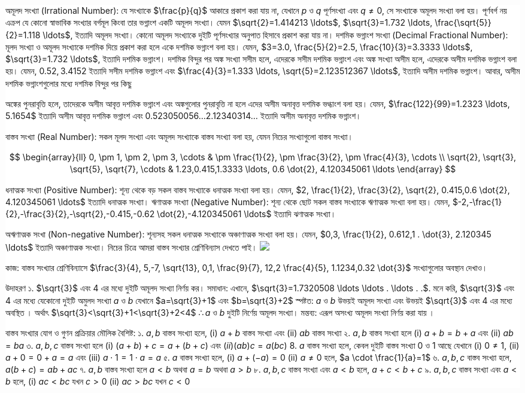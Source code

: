 অমূলদ সংখ্যা (Irrational Number): যে সংখ্যাকে $\frac{p}{q}$ আকারে প্রকাশ করা যায় না, যেখানে $p$ ও $q$ পূর্ণসংখ্যা এবং $q \neq 0$, সে সংখ্যাকে অমূলদ সংখ্যা বলা হয়। পূর্ণবর্গ নয় এক্রপ যে কোনো স্বাভাবিক সংখ্যার বর্গমূল কিংবা তার ভগ্নাংশ একটি অমূলদ সংখ্যা। যেমন $\sqrt{2}=1.414213 \ldots$, $\sqrt{3}=1.732 \ldots, \frac{\sqrt{5}}{2}=1.118 \ldots$, ইত্যাদি অমূলদ সংখ্যা। কোনো অমূলদ সংখ্যাকে দুইটি পূর্ণসংখ্যার অনুপাত হিসাবে প্রকাশ করা যায় না।
দশমিক ভগ্নাংশ সংখ্যা (Decimal Fractional Number): মূলদ সংখ্যা ও অমূলদ সংখ্যাকে দশমিক দিয়ে প্রকাশ করা হলে একে দশমিক ভগ্নাংশ বলা হয়। যেমন, $3=3.0, \frac{5}{2}=2.5, \frac{10}{3}=3.3333 \ldots$, $\sqrt{3}=1.732 \ldots$, ইত্যাদি দশমিক ভগ্নাংশ। দশমিক বিন্দুর পর অঙ্ক সংখ্যা সসীম হলে, এদেরকে সসীম দশমিক ভগ্নাংশ এবং অঙ্ক সংখ্যা অসীম হলে, এদেরকে অসীম দশমিক ভগ্নাংশ বলা হয়। যেমন, $0.52,3.4152$ ইত্যাদি সসীম দশমিক ভগ্নাংশ এবং $\frac{4}{3}=1.333 \ldots, \sqrt{5}=2.123512367 \ldots$, ইত্যাদি অসীম দশমিক ভগ্নাংশ। আবার, অসীম দশমিক ভগ্নাংশগুলোর মধ্যে দশমিক বিন্দুর পর কিছু

অঙ্কের পুনরাবৃত্তি হলে, তাদেরকে অসীম আবৃত্ত দশমিক ভগ্নাংশ এবং অঙ্কগুলোর পুনরাবৃত্তি না হলে এদের অসীম অনাবৃত্ত দশমিক ভগ্ধাংশ বলা হয়। যেমন, $\frac{122}{99}=1.2323 \ldots, 5.1654$ ইত্যাদি অসীম আবৃত্ত দশমিক ভগ্নাংশ এবং $0.523050056 \ldots 2.12340314 \ldots$ ইত্যাদি অসীম অনাবৃত্ত দশমিক ভগ্নাংশ।

বাস্তব সংখ্যা (Real Number): সকল মূলদ সংখ্যা এবং অমূলদ সংখ্যাকে বাস্তব সংখ্যা বলা হয়, যেমন নিচের সংখ্যাগুলো বাস্তব সংখ্যা।

$$
\begin{array}{ll}
0, \pm 1, \pm 2, \pm 3, \cdots & \pm \frac{1}{2}, \pm \frac{3}{2}, \pm \frac{4}{3}, \cdots \\
\sqrt{2}, \sqrt{3}, \sqrt{5}, \sqrt{7}, \cdots & 1.23,0.415,1.3333 \ldots, 0.6 \dot{2}, 4.120345061 \ldots
\end{array}
$$

ধনাত্মক সংখ্যা (Positive Number): শূন্য থেকে বড় সকল বাস্তব সংখ্যাকে ধনাত্মক সংখ্যা বলা হয়। যেমন, $2, \frac{1}{2}, \frac{3}{2}, \sqrt{2}, 0.415,0.6 \dot{2}, 4.120345061 \ldots$ ইত্যাদি ধনাত্মক সংখ্যা।
ঋণাত্মক সংখ্যা (Negative Number): শূন্য থেকে ছোট সকল বাস্তব সংখ্যাকে ঋণাত্মক সংখ্যা বলা হয়। যেমন, $-2,-\frac{1}{2},-\frac{3}{2},-\sqrt{2},-0.415,-0.62 \dot{2},-4.120345061 \ldots$ ইত্যাদি ঝণাত্মক সংখ্যা।

অঋণাত্মক সংখা (Non-negative Number): শূন্যসহ সকল ধনাত্মক সংখ্যাকে অঞ্চাণাত্মক সংখ্যা বলা হয়। যেমন, $0,3, \frac{1}{2}, 0.612,1 . \dot{3}, 2.120345 \ldots$ ইত্যাদি অঞ্চাণাত্মক সংখ্যা। নিচের চিত্রে আমরা বাস্তব সংখ্যার শ্রেণিবিন্যাস দেখতে পাই।
![](https://cdn.mathpix.com/cropped/2025_09_14_7884f67482dd2f5467e1g-008.jpg?height=564&width=1219&top_left_y=1375&top_left_x=296)

কাজ: বাস্তব সংখ্যার শ্রেণিবিন্যাসে $\frac{3}{4}, 5,-7, \sqrt{13}, 0,1, \frac{9}{7}, 12,2 \frac{4}{5}, 1.1234,0.32 \dot{3}$ সংখ্যাগুলোর অবস্থান দেখাও।

উদাহরণ ১. $\sqrt{3}$ এবং 4 এর মধ্যে দুইটি অমূলদ সংখ্যা নির্ণয় কর।
সমাধান: এখানে, $\sqrt{3}=1.7320508 \ldots \ldots . \ldots . .$.
মনে করি, $\sqrt{3}$ এবং 4 এর মধ্যে যেকোনো দুইটি অমুলদ সংখ্যা $a$ ও $b$
যেখানে $a=\sqrt{3}+1$ এবং $b=\sqrt{3}+2$
স্পষ্টত: $a$ ও $b$ উভয়ই অমূলদ সংখ্যা এবং উভয়ই $\sqrt{3}$ এবং 4 এর মধ্যে অবস্থিত ।
অর্থাৎ $\sqrt{3}<\sqrt{3}+1<\sqrt{3}+2<4$
$\therefore a$ ও $b$ দুইটি নির্ণেয় অমূলদ সংখ্যা।
মন্তব্য: এরূপ অসংখ্য অমূলদ সংখ্যা নির্ণয় করা যায় ।

বাস্তব সংখ্যার যোগ ও গুণন প্রক্রিয়ার মৌলিক বৈশিষ্ট:
১. $a, b$ বাস্তব সংখ্যা হলে, (i) $a+b$ বাস্তব সংখ্যা এবং (ii) $a b$ বাস্তব সংখ্যা
২. $a, b$ বাস্তব সংখ্যা হলে (i) $a+b=b+a$ এবং (ii) $a b=b a$
৩. $a, b, c$ বাস্তব সংখ্যা হলে (i) $(a+b)+c=a+(b+c)$ এবং $(i i)(a b) c=a(b c)$
8. $a$ বাস্তব সংখ্যা হলে, কেবল দুইটি বাস্তব সংখ্যা 0 ও 1 আছে যেখানে
(i) $0 \neq 1$, (ii) $a+0=0+a=a$ এবং (iii) $a \cdot 1=1 \cdot a=a$
৫. $a$ বাস্তব সংখ্যা হলে, (i) $a+(-a)=0$ (ii) $a \neq 0$ হলে, $a \cdot \frac{1}{a}=1$
৬. $a, b, c$ বাস্তব সংখ্যা হলে, $a(b+c)=a b+a c$
৭. $a, b$ বাস্তব সংখ্যা হলে $a<b$ অথবা $a=b$ অথবা $a>b$
৮. $a, b, c$ বাস্তব সংখ্যা এবং $a<b$ হলে, $a+c<b+c$
৯. $a, b, c$ বাস্তব সংখ্যা এবং $a<b$ হলে, (i) $a c<b c$ যখন $c>0$ (ii) $a c>b c$ যখন $c<0$

